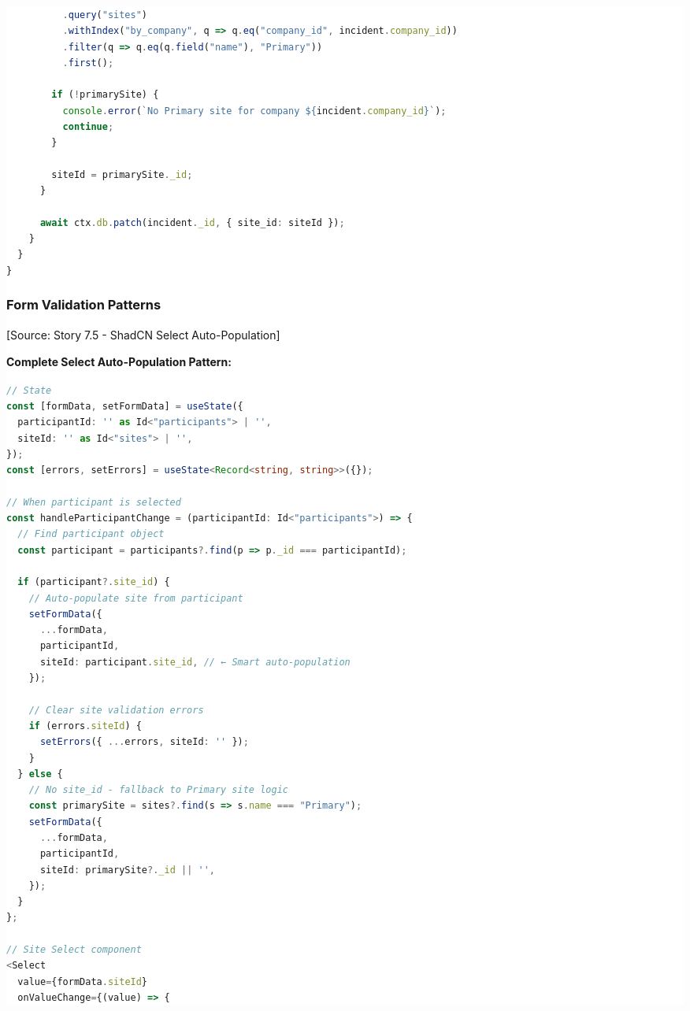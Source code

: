 ```typescript
          .query("sites")
          .withIndex("by_company", q => q.eq("company_id", incident.company_id))
          .filter(q => q.eq(q.field("name"), "Primary"))
          .first();

        if (!primarySite) {
          console.error(`No Primary site for company ${incident.company_id}`);
          continue;
        }

        siteId = primarySite._id;
      }

      await ctx.db.patch(incident._id, { site_id: siteId });
    }
  }
}
```

### Form Validation Patterns

[Source: Story 7.5 - ShadCN Select Auto-Population]

**Complete Select Auto-Population Pattern:**
```typescript
// State
const [formData, setFormData] = useState({
  participantId: '' as Id<"participants"> | '',
  siteId: '' as Id<"sites"> | '',
});
const [errors, setErrors] = useState<Record<string, string>>({});

// When participant is selected
const handleParticipantChange = (participantId: Id<"participants">) => {
  // Find participant object
  const participant = participants?.find(p => p._id === participantId);

  if (participant?.site_id) {
    // Auto-populate site from participant
    setFormData({
      ...formData,
      participantId,
      siteId: participant.site_id, // ← Smart auto-population
    });

    // Clear site validation errors
    if (errors.siteId) {
      setErrors({ ...errors, siteId: '' });
    }
  } else {
    // No site_id - fallback to Primary site logic
    const primarySite = sites?.find(s => s.name === "Primary");
    setFormData({
      ...formData,
      participantId,
      siteId: primarySite?._id || '',
    });
  }
};

// Site Select component
<Select
  value={formData.siteId}
  onValueChange={(value) => {
```